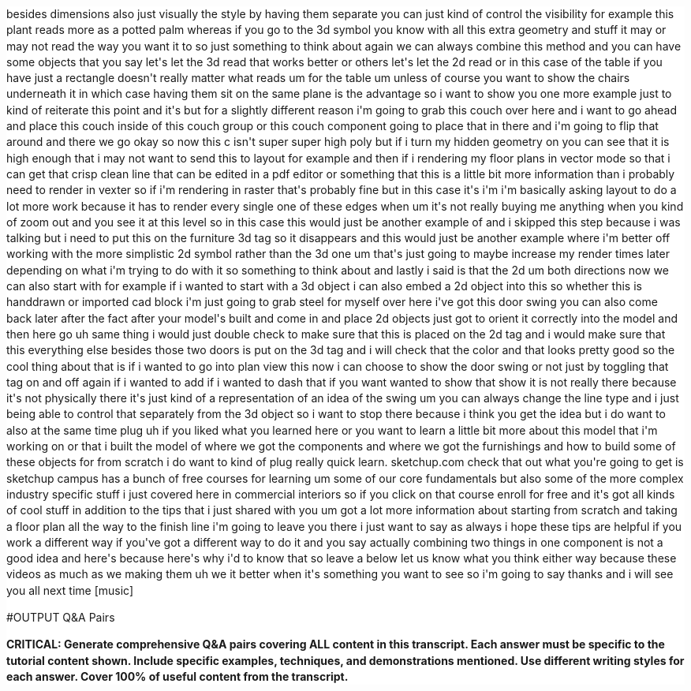 besides dimensions also just visually the style by having them separate you can just kind of control the visibility for example this plant reads more as a potted palm whereas if you go to the 3d symbol you know with all this extra geometry and stuff it may or may not read the way you want it to so just something to think about again we can always combine this method and you can have some objects that you say let's let the 3d read that works better or others let's let the 2d read or in this case of the table if you have just a rectangle doesn't really matter what reads um for the table um unless of course you want to show the chairs underneath it in which case having them sit on the same plane is the advantage so i want to show you one more example just to kind of reiterate this point and it's but for a slightly different reason i'm going to grab this couch over here and i want to go ahead and place this couch inside of this couch group or this couch component going to place that in there and i'm going to flip that around and there we go okay so now this c isn't super super high poly but if i turn my hidden geometry on you can see that it is high enough that i may not want to send this to layout for example and then if i rendering my floor plans in vector mode so that i can get that crisp clean line that can be edited in a pdf editor or something that this is a little bit more information than i probably need to render in vexter so if i'm rendering in raster that's probably fine but in this case it's i'm i'm basically asking layout to do a lot more work because it has to render every single one of these edges when um it's not really buying me anything when you kind of zoom out and you see it at this level so in this case this would just be another example of and i skipped this step because i was talking but i need to put this on the furniture 3d tag so it disappears and this would just be another example where i'm better off working with the more simplistic 2d symbol rather than the 3d one um that's just going to maybe increase my render times later depending on what i'm trying to do with it so something to think about and lastly i said is that the 2d um both directions now we can also start with for example if i wanted to start with a 3d object i can also embed a 2d object into this so whether this is handdrawn or imported cad block i'm just going to grab steel for myself over here i've got this door swing you can also come back later after the fact after your model's built and come in and place 2d objects just got to orient it correctly into the model and then here go uh same thing i would just double check to make sure that this is placed on the 2d tag and i would make sure that this everything else besides those two doors is put on the 3d tag and i will check that the color and that looks pretty good so the cool thing about that is if i wanted to go into plan view this now i can choose to show the door swing or not just by toggling that tag on and off again if i wanted to add if i wanted to dash that if you want wanted to show that show it is not really there because it's not physically there it's just kind of a representation of an idea of the swing um you can always change the line type and i just being able to control that separately from the 3d object so i want to stop there because i think you get the idea but i do want to also at the same time plug uh if you liked what you learned here or you want to learn a little bit more about this model that i'm working on or that i built the model of where we got the components and where we got the furnishings and how to build some of these objects for from scratch i do want to kind of plug really quick learn. sketchup.com check that out what you're going to get is sketchup campus has a bunch of free courses for learning um some of our core fundamentals but also some of the more complex industry specific stuff i just covered here in commercial interiors so if you click on that course enroll for free and it's got all kinds of cool stuff in addition to the tips that i just shared with you um got a lot more information about starting from scratch and taking a floor plan all the way to the finish line i'm going to leave you there i just want to say as always i hope these tips are helpful if you work a different way if you've got a different way to do it and you say actually combining two things in one component is not a good idea and here's because here's why i'd to know that so leave a below let us know what you think either way because these videos as much as we making them uh we it better when it's something you want to see so i'm going to say thanks and i will see you all next time [music]

#OUTPUT Q&A Pairs

**CRITICAL: Generate comprehensive Q&A pairs covering ALL content in this transcript. Each answer must be specific to the tutorial content shown. Include specific examples, techniques, and demonstrations mentioned. Use different writing styles for each answer. Cover 100% of useful content from the transcript.**

